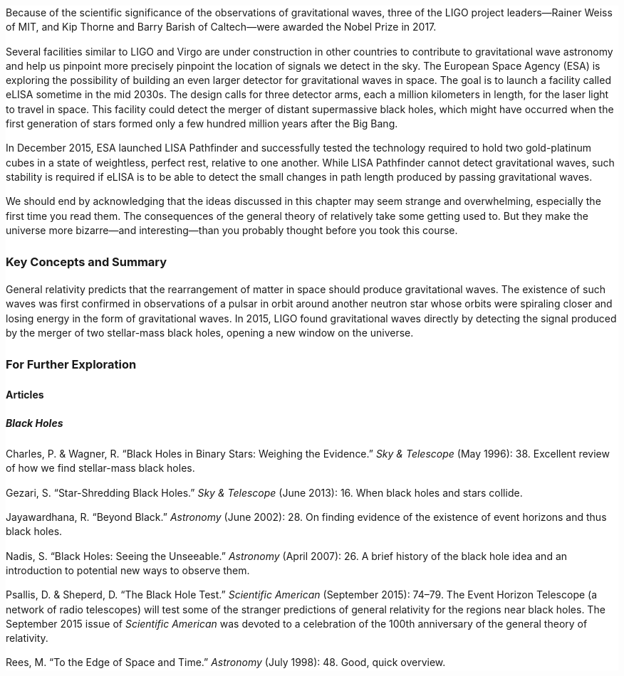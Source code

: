 Because of the scientific significance of the observations of gravitational waves, three of the LIGO project leaders—Rainer Weiss of MIT, and Kip Thorne and Barry Barish of Caltech—were awarded the Nobel Prize in 2017. 

Several facilities similar to LIGO and Virgo are under construction in other countries to contribute to gravitational wave astronomy and help us pinpoint more precisely pinpoint the location of signals we detect in the sky. The European Space Agency (ESA) is exploring the possibility of building an even larger detector for gravitational waves in space. The goal is to launch a facility called eLISA sometime in the mid 2030s. The design calls for three detector arms, each a million kilometers in length, for the laser light to travel in space. This facility could detect the merger of distant supermassive black holes, which might have occurred when the first generation of stars formed only a few hundred million years after the Big Bang. 

In December 2015, ESA launched LISA Pathfinder and successfully tested the technology required to hold two gold-platinum cubes in a state of weightless, perfect rest, relative to one another. While LISA Pathfinder cannot detect gravitational waves, such stability is required if eLISA is to be able to detect the small changes in path length produced by passing gravitational waves. 

We should end by acknowledging that the ideas discussed in this chapter may seem strange and overwhelming, especially the first time you read them. The consequences of the general theory of relatively take some getting used to. But they make the universe more bizarre—and interesting—than you probably thought before you took this course. 

### Key Concepts and Summary

General relativity predicts that the rearrangement of matter in space should produce gravitational waves. The existence of such waves was first confirmed in observations of a pulsar in orbit around another neutron star whose orbits were spiraling closer and losing energy in the form of gravitational waves. In 2015, LIGO found gravitational waves directly by detecting the signal produced by the merger of two stellar-mass black holes, opening a new window on the universe.

### For Further Exploration

#### Articles

##### _Black Holes_

Charles, P. & Wagner, R. “Black Holes in Binary Stars: Weighing the Evidence.” _Sky & Telescope_ (May 1996): 38. Excellent review of how we find stellar-mass black holes.

Gezari, S. “Star-Shredding Black Holes.” _Sky & Telescope_ (June 2013): 16. When black holes and stars collide.

Jayawardhana, R. “Beyond Black.” _Astronomy_ (June 2002): 28. On finding evidence of the existence of event horizons and thus black holes.

Nadis, S. “Black Holes: Seeing the Unseeable.” _Astronomy_ (April 2007): 26. A brief history of the black hole idea and an introduction to potential new ways to observe them.

Psallis, D. & Sheperd, D. “The Black Hole Test.” _Scientific American_ (September 2015): 74–79. The Event Horizon Telescope (a network of radio telescopes) will test some of the stranger predictions of general relativity for the regions near black holes. The September 2015 issue of _Scientific American_ was devoted to a celebration of the 100th anniversary of the general theory of relativity.

Rees, M. “To the Edge of Space and Time.” _Astronomy_ (July 1998): 48. Good, quick overview.
